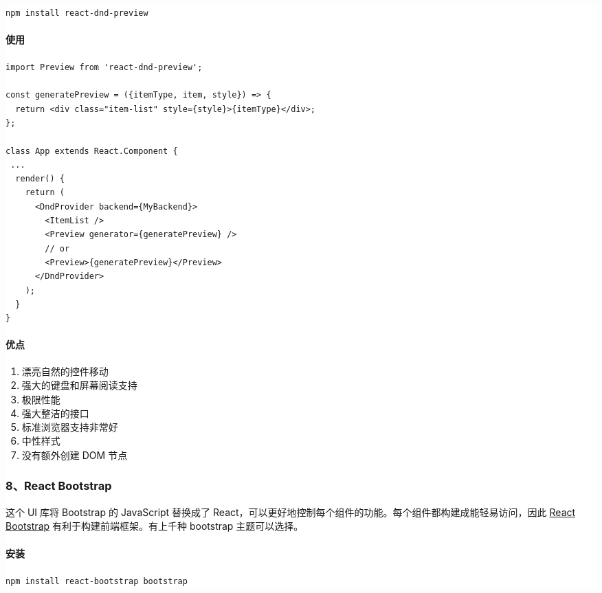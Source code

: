 
```
npm install react-dnd-preview

```

#### 使用



```
import Preview from 'react-dnd-preview';
 
const generatePreview = ({itemType, item, style}) => {
  return <div class="item-list" style={style}>{itemType}</div>;
};

class App extends React.Component {
 ...
  render() {
    return (
      <DndProvider backend={MyBackend}>
        <ItemList />
        <Preview generator={generatePreview} />
        // or
        <Preview>{generatePreview}</Preview>
      </DndProvider>
    );
  }
}

```

#### 优点


1. 漂亮自然的控件移动
2. 强大的键盘和屏幕阅读支持
3. 极限性能
4. 强大整洁的接口
5. 标准浏览器支持非常好
6. 中性样式
7. 没有额外创建 DOM 节点


### 8、React Bootstrap


这个 UI 库将 Bootstrap 的 JavaScript 替换成了 React，可以更好地控制每个组件的功能。每个组件都构建成能轻易访问，因此 [React Bootstrap](https://github.com/react-bootstrap/react-bootstrap) 有利于构建前端框架。有上千种 bootstrap 主题可以选择。


#### 安装



```
npm install react-bootstrap bootstrap

```
